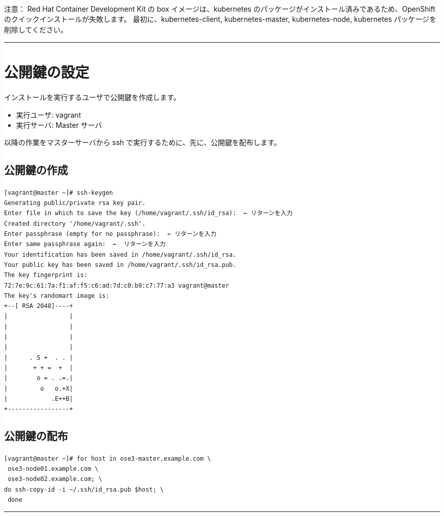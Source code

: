 注意：
Red Hat Container Development Kit の box イメージは、kubernetes のパッケージがインストール済みであるため、OpenShift のクイックインストールが失敗します。
最初に、kubernetes-client, kubernetes-master, kubernetes-node, kubernetes パッケージを削除してください。

---
# 公開鍵の設定
インストールを実行するユーザで公開鍵を作成します。
* 実行ユーザ: vagrant
* 実行サーバ: Master サーバ

以降の作業をマスターサーバから ssh で実行するために、先に、公開鍵を配布します。

##  公開鍵の作成

    [vagrant@master ~]# ssh-keygen
    Generating public/private rsa key pair.
    Enter file in which to save the key (/home/vagrant/.ssh/id_rsa):  ← リターンを入力
    Created directory '/home/vagrant/.ssh'.
    Enter passphrase (empty for no passphrase):  ← リターンを入力
    Enter same passphrase again:  ←  リターンを入力
    Your identification has been saved in /home/vagrant/.ssh/id_rsa.
    Your public key has been saved in /home/vagrant/.ssh/id_rsa.pub.
    The key fingerprint is:
    72:7e:9c:61:7a:f1:af:f5:c6:ad:7d:c0:b9:c7:77:a3 vagrant@master
    The key's randomart image is:
    +--[ RSA 2048]----+
    |                 |
    |                 |
    |                 |
    |                 |
    |      . S +  . . |
    |       + + =  +  |
    |        o = . .=.|
    |         o   o.+X|
    |            .E++B|
    +-----------------+


## 公開鍵の配布
    [vagrant@master ~]# for host in ose3-master.example.com \
     ose3-node01.example.com \
     ose3-node02.example.com; \
    do ssh-copy-id -i ~/.ssh/id_rsa.pub $host; \
     done

---